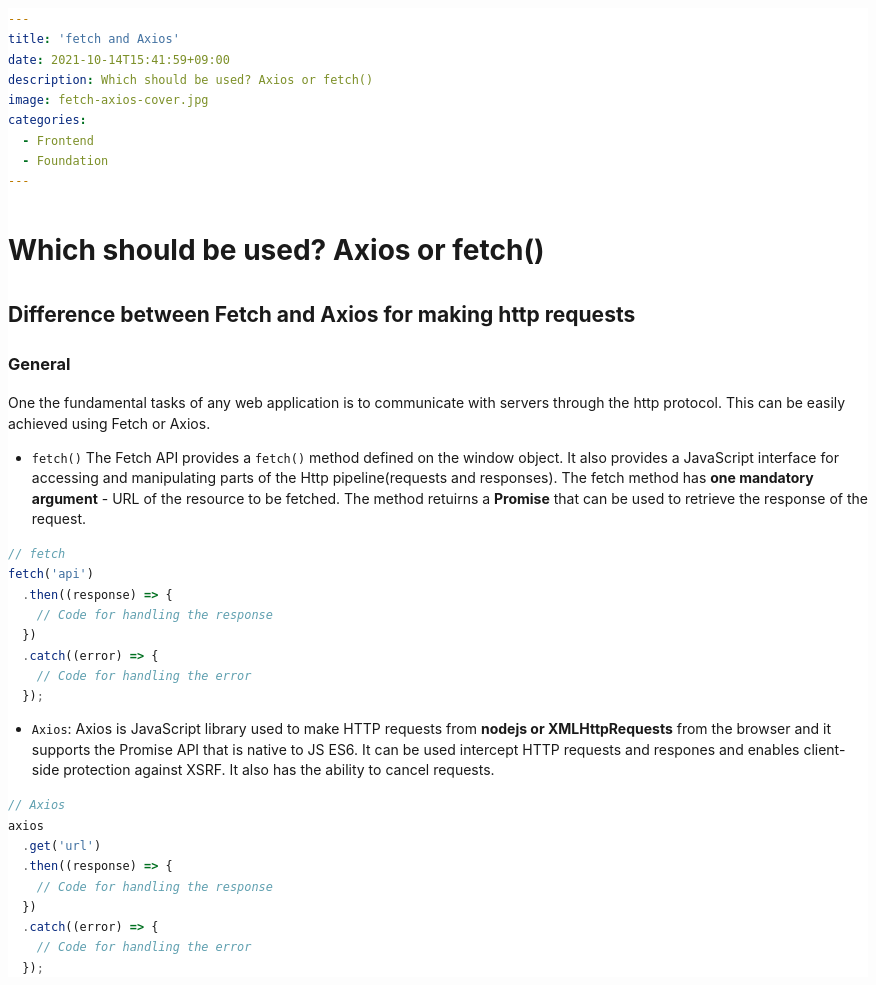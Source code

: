```yaml
---
title: 'fetch and Axios'
date: 2021-10-14T15:41:59+09:00
description: Which should be used? Axios or fetch()
image: fetch-axios-cover.jpg
categories:
  - Frontend
  - Foundation
---
```


# Which should be used? Axios or fetch()

## Difference between Fetch and Axios for making http requests

### General

One the fundamental tasks of any web application is to communicate with servers through the http protocol. This can be easily achieved using Fetch or Axios.

- `fetch()` The Fetch API provides a `fetch()` method defined on the window object. It also provides a JavaScript interface for accessing and manipulating parts of the Http pipeline(requests and responses). The fetch method has **one mandatory argument** - URL of the resource to be fetched. The method retuirns a **Promise** that can be used to retrieve the response of the request.

```js
// fetch
fetch('api')
  .then((response) => {
    // Code for handling the response
  })
  .catch((error) => {
    // Code for handling the error
  });
```

- `Axios`: Axios is JavaScript library used to make HTTP requests from **nodejs or XMLHttpRequests** from the browser and it supports the Promise API that is native to JS ES6. It can be used intercept HTTP requests and respones and enables client-side protection against XSRF. It also has the ability to cancel requests.

```js
// Axios
axios
  .get('url')
  .then((response) => {
    // Code for handling the response
  })
  .catch((error) => {
    // Code for handling the error
  });
```
